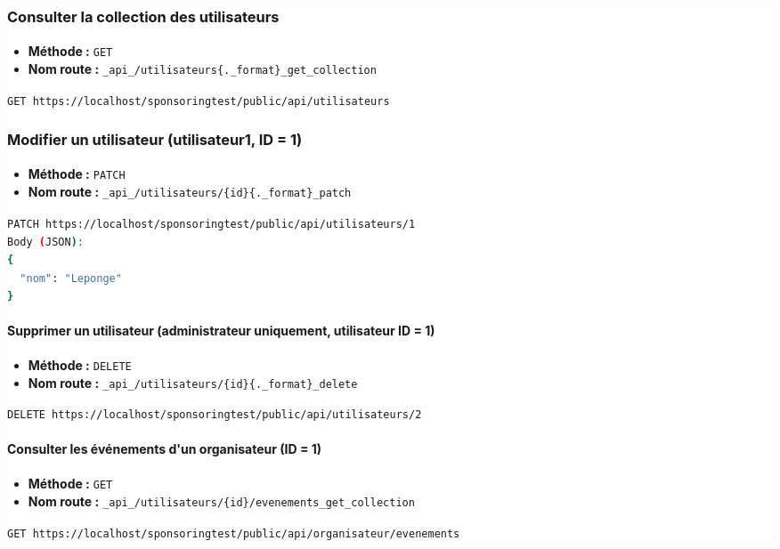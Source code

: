 ### **Consulter la collection des utilisateurs**
- **Méthode :** `GET`
- **Nom route :** `_api_/utilisateurs{._format}_get_collection`

```bash
GET https://localhost/sponsoringtest/public/api/utilisateurs
```

### **Modifier un utilisateur (utilisateur1, ID = 1)**
- **Méthode :** `PATCH`
- **Nom route :** `_api_/utilisateurs/{id}{._format}_patch`

```bash
PATCH https://localhost/sponsoringtest/public/api/utilisateurs/1
Body (JSON):
{
  "nom": "Leponge"
}
```

#### **Supprimer un utilisateur (administrateur uniquement, utilisateur ID = 1)**
- **Méthode :** `DELETE`
- **Nom route :** `_api_/utilisateurs/{id}{._format}_delete`

```bash
DELETE https://localhost/sponsoringtest/public/api/utilisateurs/2
```

#### **Consulter les événements d'un organisateur (ID = 1)**
- **Méthode :** `GET`
- **Nom route :** `_api_/utilisateurs/{id}/evenements_get_collection`

```bash
GET https://localhost/sponsoringtest/public/api/organisateur/evenements
```
